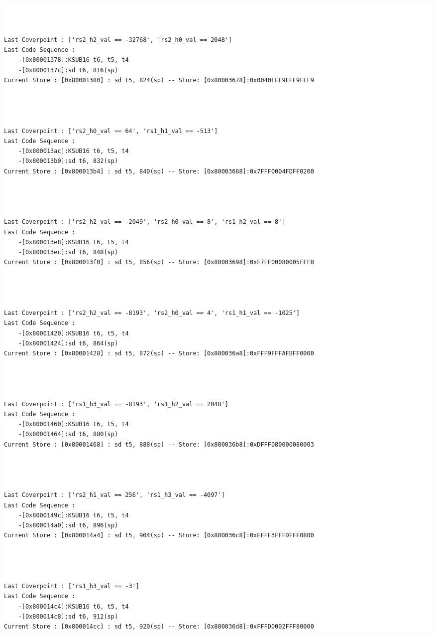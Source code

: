 ```



Last Coverpoint : ['rs2_h2_val == -32768', 'rs2_h0_val == 2048']
Last Code Sequence : 
	-[0x80001378]:KSUB16 t6, t5, t4
	-[0x8000137c]:sd t6, 816(sp)
Current Store : [0x80001380] : sd t5, 824(sp) -- Store: [0x80003678]:0x0040FFF9FFF9FFF9




Last Coverpoint : ['rs2_h0_val == 64', 'rs1_h1_val == -513']
Last Code Sequence : 
	-[0x800013ac]:KSUB16 t6, t5, t4
	-[0x800013b0]:sd t6, 832(sp)
Current Store : [0x800013b4] : sd t5, 840(sp) -- Store: [0x80003688]:0x7FFF0004FDFF0200




Last Coverpoint : ['rs2_h2_val == -2049', 'rs2_h0_val == 8', 'rs1_h2_val == 8']
Last Code Sequence : 
	-[0x800013e8]:KSUB16 t6, t5, t4
	-[0x800013ec]:sd t6, 848(sp)
Current Store : [0x800013f0] : sd t5, 856(sp) -- Store: [0x80003698]:0xF7FF00080005FFFB




Last Coverpoint : ['rs2_h2_val == -8193', 'rs2_h0_val == 4', 'rs1_h1_val == -1025']
Last Code Sequence : 
	-[0x80001420]:KSUB16 t6, t5, t4
	-[0x80001424]:sd t6, 864(sp)
Current Store : [0x80001428] : sd t5, 872(sp) -- Store: [0x800036a8]:0xFFF9FFFAFBFF0000




Last Coverpoint : ['rs1_h3_val == -8193', 'rs1_h2_val == 2048']
Last Code Sequence : 
	-[0x80001460]:KSUB16 t6, t5, t4
	-[0x80001464]:sd t6, 880(sp)
Current Store : [0x80001468] : sd t5, 888(sp) -- Store: [0x800036b8]:0xDFFF080000080003




Last Coverpoint : ['rs2_h1_val == 256', 'rs1_h3_val == -4097']
Last Code Sequence : 
	-[0x8000149c]:KSUB16 t6, t5, t4
	-[0x800014a0]:sd t6, 896(sp)
Current Store : [0x800014a4] : sd t5, 904(sp) -- Store: [0x800036c8]:0xEFFF3FFFDFFF0800




Last Coverpoint : ['rs1_h3_val == -3']
Last Code Sequence : 
	-[0x800014c4]:KSUB16 t6, t5, t4
	-[0x800014c8]:sd t6, 912(sp)
Current Store : [0x800014cc] : sd t5, 920(sp) -- Store: [0x800036d8]:0xFFFD0002FFF80000

```
